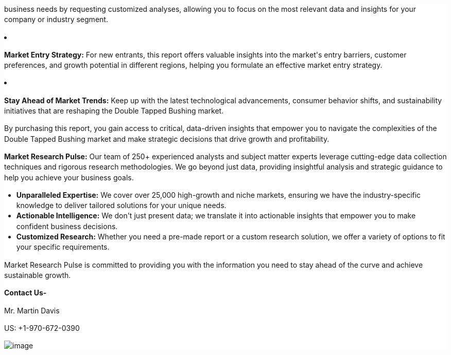 business needs by requesting customized analyses, allowing you to focus on the most relevant data and insights for your company or industry segment.</p></li><li><p><strong>Market Entry Strategy:</strong> For new entrants, this report offers valuable insights into the market's entry barriers, customer preferences, and growth potential in different regions, helping you formulate an effective market entry strategy.</p></li><li><p><strong>Stay Ahead of Market Trends:</strong> Keep up with the latest technological advancements, consumer behavior shifts, and sustainability initiatives that are reshaping the Double Tapped Bushing market.</p></li></ol><p>By purchasing this report, you gain access to critical, data-driven insights that empower you to navigate the complexities of the Double Tapped Bushing market and make strategic decisions that drive growth and profitability.</p><p><strong>Market Research Pulse:</strong>&nbsp;Our team of 250+ experienced analysts and subject matter experts leverage cutting-edge data collection techniques and rigorous research methodologies. We go beyond just data, providing insightful analysis and strategic guidance to help you achieve your business goals.</p><ul><li><strong>Unparalleled Expertise:</strong>&nbsp;We cover over 25,000 high-growth and niche markets, ensuring we have the industry-specific knowledge to deliver tailored solutions for your unique needs.</li><li><strong>Actionable Intelligence:</strong>&nbsp;We don't just present data; we translate it into actionable insights that empower you to make confident business decisions.</li><li><strong>Customized Research:</strong>&nbsp;Whether you need a pre-made report or a custom research solution, we offer a variety of options to fit your specific requirements.</li></ul><p>Market Research Pulse is committed to providing you with the information you need to stay ahead of the curve and achieve sustainable growth.</p><p><strong>Contact Us-</strong></p><p>Mr. Martin Davis</p><p>US: +1-970-672-0390</p>
![image](https://github.com/user-attachments/assets/d470f458-1b8e-41f5-8276-10d5cad78612)
